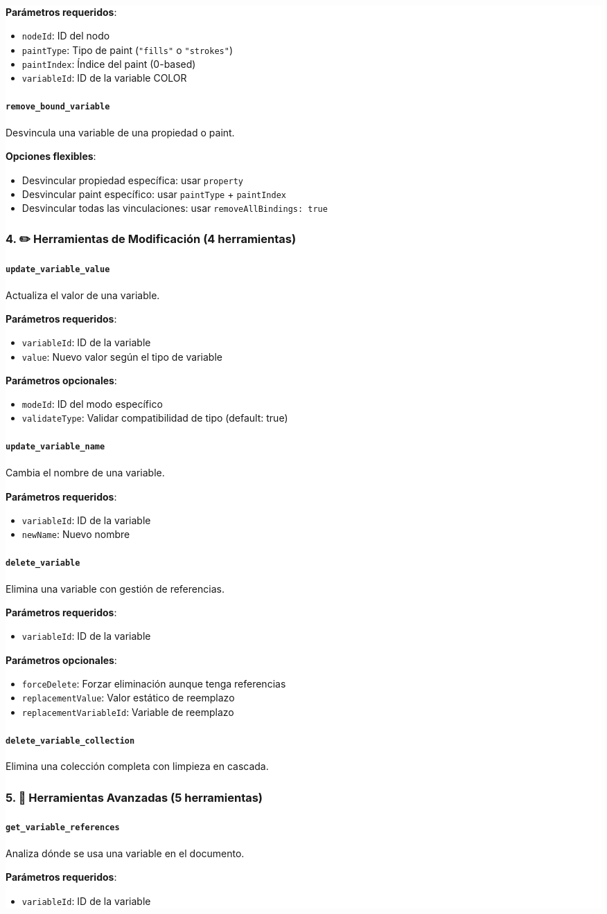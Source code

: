 **Parámetros requeridos**:
- `nodeId`: ID del nodo
- `paintType`: Tipo de paint (`"fills"` o `"strokes"`)
- `paintIndex`: Índice del paint (0-based)
- `variableId`: ID de la variable COLOR

#### `remove_bound_variable`
Desvincula una variable de una propiedad o paint.

**Opciones flexibles**:
- Desvincular propiedad específica: usar `property`
- Desvincular paint específico: usar `paintType` + `paintIndex`
- Desvincular todas las vinculaciones: usar `removeAllBindings: true`

### 4. ✏️ Herramientas de Modificación (4 herramientas)

#### `update_variable_value`
Actualiza el valor de una variable.

**Parámetros requeridos**:
- `variableId`: ID de la variable
- `value`: Nuevo valor según el tipo de variable

**Parámetros opcionales**:
- `modeId`: ID del modo específico
- `validateType`: Validar compatibilidad de tipo (default: true)

#### `update_variable_name`
Cambia el nombre de una variable.

**Parámetros requeridos**:
- `variableId`: ID de la variable
- `newName`: Nuevo nombre

#### `delete_variable`
Elimina una variable con gestión de referencias.

**Parámetros requeridos**:
- `variableId`: ID de la variable

**Parámetros opcionales**:
- `forceDelete`: Forzar eliminación aunque tenga referencias
- `replacementValue`: Valor estático de reemplazo
- `replacementVariableId`: Variable de reemplazo

#### `delete_variable_collection`
Elimina una colección completa con limpieza en cascada.

### 5. 🚀 Herramientas Avanzadas (5 herramientas)

#### `get_variable_references`
Analiza dónde se usa una variable en el documento.

**Parámetros requeridos**:
- `variableId`: ID de la variable
